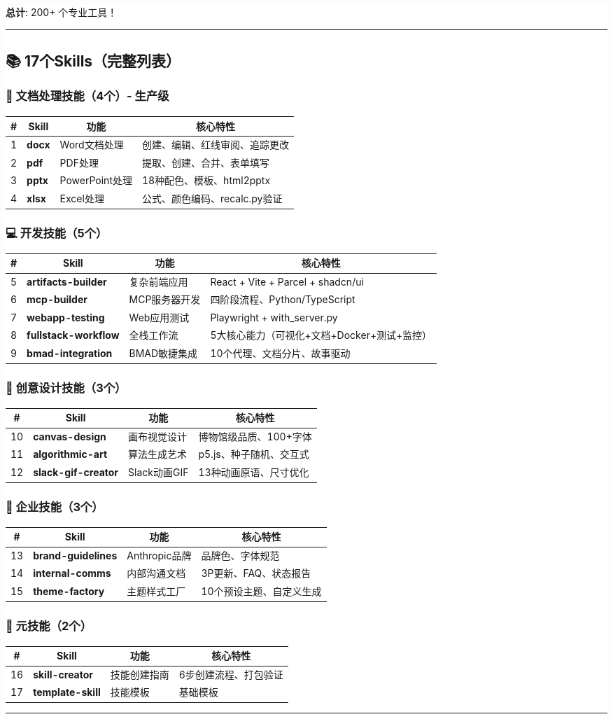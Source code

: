 **总计**: 200+ 个专业工具！

---

## 📚 **17个Skills（完整列表）**

### **📄 文档处理技能（4个）- 生产级**
| # | Skill | 功能 | 核心特性 |
|---|-------|------|---------|
| 1 | **docx** | Word文档处理 | 创建、编辑、红线审阅、追踪更改 |
| 2 | **pdf** | PDF处理 | 提取、创建、合并、表单填写 |
| 3 | **pptx** | PowerPoint处理 | 18种配色、模板、html2pptx |
| 4 | **xlsx** | Excel处理 | 公式、颜色编码、recalc.py验证 |

### **💻 开发技能（5个）**
| # | Skill | 功能 | 核心特性 |
|---|-------|------|---------|
| 5 | **artifacts-builder** | 复杂前端应用 | React + Vite + Parcel + shadcn/ui |
| 6 | **mcp-builder** | MCP服务器开发 | 四阶段流程、Python/TypeScript |
| 7 | **webapp-testing** | Web应用测试 | Playwright + with_server.py |
| 8 | **fullstack-workflow** | 全栈工作流 | 5大核心能力（可视化+文档+Docker+测试+监控）|
| 9 | **bmad-integration** | BMAD敏捷集成 | 10个代理、文档分片、故事驱动 |

### **🎨 创意设计技能（3个）**
| # | Skill | 功能 | 核心特性 |
|---|-------|------|---------|
| 10 | **canvas-design** | 画布视觉设计 | 博物馆级品质、100+字体 |
| 11 | **algorithmic-art** | 算法生成艺术 | p5.js、种子随机、交互式 |
| 12 | **slack-gif-creator** | Slack动画GIF | 13种动画原语、尺寸优化 |

### **🏢 企业技能（3个）**
| # | Skill | 功能 | 核心特性 |
|---|-------|------|---------|
| 13 | **brand-guidelines** | Anthropic品牌 | 品牌色、字体规范 |
| 14 | **internal-comms** | 内部沟通文档 | 3P更新、FAQ、状态报告 |
| 15 | **theme-factory** | 主题样式工厂 | 10个预设主题、自定义生成 |

### **🔧 元技能（2个）**
| # | Skill | 功能 | 核心特性 |
|---|-------|------|---------|
| 16 | **skill-creator** | 技能创建指南 | 6步创建流程、打包验证 |
| 17 | **template-skill** | 技能模板 | 基础模板 |

---
